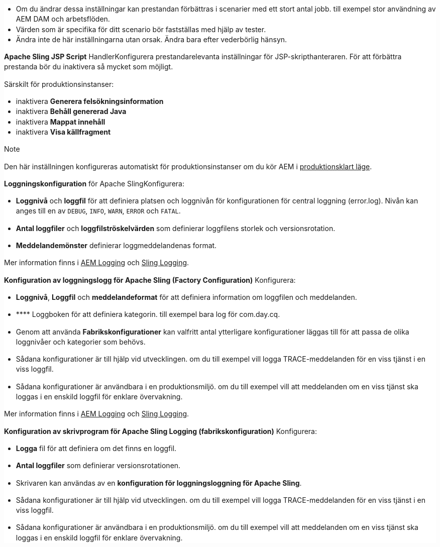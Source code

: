 * Om du ändrar dessa inställningar kan prestandan förbättras i scenarier med ett stort antal jobb. till exempel stor användning av AEM DAM och arbetsflöden.
* Värden som är specifika för ditt scenario bör fastställas med hjälp av tester.
* Ändra inte de här inställningarna utan orsak. Ändra bara efter vederbörlig hänsyn.

**Apache Sling JSP Script** HandlerKonfigurera prestandarelevanta inställningar för JSP-skripthanteraren. För att förbättra prestanda bör du inaktivera så mycket som möjligt.

Särskilt för produktionsinstanser:

* inaktivera **Generera felsökningsinformation**
* inaktivera **Behåll genererad Java**
* inaktivera **Mappat innehåll**
* inaktivera **Visa källfragment**

>[!NOTE]
>
>Den här inställningen konfigureras automatiskt för produktionsinstanser om du kör AEM i [produktionsklart läge](/help/sites-administering/production-ready.md).

**Loggningskonfiguration** för Apache SlingKonfigurera:

* **Loggnivå** och  **loggfil** för att definiera platsen och loggnivån för konfigurationen för central loggning (error.log). Nivån kan anges till en av `DEBUG`, `INFO`, `WARN`, `ERROR` och `FATAL`.

* **Antal loggfiler** och  **loggfilströskelvärden** som definierar loggfilens storlek och versionsrotation.

* **Meddelandemönster** definierar loggmeddelandenas format.

Mer information finns i [AEM Logging](/help/sites-deploying/configure-logging.md#global-logging) och [Sling Logging](https://sling.apache.org/site/logging.html).

**Konfiguration av loggningslogg för Apache Sling (Factory Configuration)** Konfigurera:

* **Loggnivå**,  **Loggfil** och  **meddelandeformat** för att definiera information om loggfilen och meddelanden.

* **** Loggboken för att definiera kategorin. till exempel bara log för com.day.cq.

* Genom att använda **Fabrikskonfigurationer** kan valfritt antal ytterligare konfigurationer läggas till för att passa de olika loggnivåer och kategorier som behövs.
* Sådana konfigurationer är till hjälp vid utvecklingen. om du till exempel vill logga TRACE-meddelanden för en viss tjänst i en viss loggfil.
* Sådana konfigurationer är användbara i en produktionsmiljö. om du till exempel vill att meddelanden om en viss tjänst ska loggas i en enskild loggfil för enklare övervakning.

Mer information finns i [AEM Logging](/help/sites-deploying/configure-logging.md) och [Sling Logging](https://sling.apache.org/site/logging.html).

**Konfiguration av skrivprogram för Apache Sling Logging (fabrikskonfiguration)** Konfigurera:

* **Logga** fil för att definiera om det finns en loggfil.
* **Antal loggfiler** som definierar versionsrotationen.

* Skrivaren kan användas av en **konfiguration för loggningsloggning för Apache Sling**.

* Sådana konfigurationer är till hjälp vid utvecklingen. om du till exempel vill logga TRACE-meddelanden för en viss tjänst i en viss loggfil.
* Sådana konfigurationer är användbara i en produktionsmiljö. om du till exempel vill att meddelanden om en viss tjänst ska loggas i en enskild loggfil för enklare övervakning.
